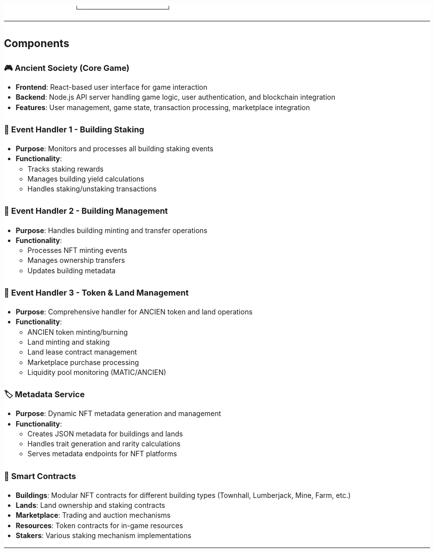 ```
                    └─────────────────────────┘
```

---

## Components

### 🎮 Ancient Society (Core Game)
- **Frontend**: React-based user interface for game interaction
- **Backend**: Node.js API server handling game logic, user authentication, and blockchain integration
- **Features**: User management, game state, transaction processing, marketplace integration

### 📡 Event Handler 1 - Building Staking
- **Purpose**: Monitors and processes all building staking events
- **Functionality**: 
  - Tracks staking rewards
  - Manages building yield calculations
  - Handles staking/unstaking transactions

### 📡 Event Handler 2 - Building Management  
- **Purpose**: Handles building minting and transfer operations
- **Functionality**:
  - Processes NFT minting events
  - Manages ownership transfers
  - Updates building metadata

### 📡 Event Handler 3 - Token & Land Management
- **Purpose**: Comprehensive handler for ANCIEN token and land operations
- **Functionality**:
  - ANCIEN token minting/burning
  - Land minting and staking
  - Land lease contract management
  - Marketplace purchase processing
  - Liquidity pool monitoring (MATIC/ANCIEN)

### 🏷️ Metadata Service
- **Purpose**: Dynamic NFT metadata generation and management
- **Functionality**:
  - Creates JSON metadata for buildings and lands
  - Handles trait generation and rarity calculations
  - Serves metadata endpoints for NFT platforms

### 📜 Smart Contracts
- **Buildings**: Modular NFT contracts for different building types (Townhall, Lumberjack, Mine, Farm, etc.)
- **Lands**: Land ownership and staking contracts
- **Marketplace**: Trading and auction mechanisms  
- **Resources**: Token contracts for in-game resources
- **Stakers**: Various staking mechanism implementations

---